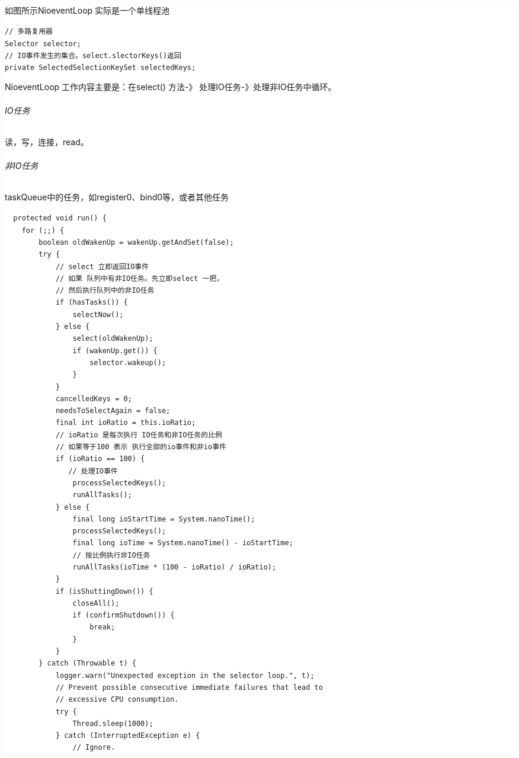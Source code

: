 
如图所示NioeventLoop 实际是一个单线程池


	// 多路复用器
    Selector selector;
    // IO事件发生的集合。select.slectorKeys()返回
    private SelectedSelectionKeySet selectedKeys;






NioeventLoop  工作内容主要是：在select() 方法-》 处理IO任务-》处理非IO任务中循环。

###### IO任务
读，写，连接，read。

###### 非IO任务
 taskQueue中的任务，如register0、bind0等，或者其他任务
 



      protected void run() {
        for (;;) {
            boolean oldWakenUp = wakenUp.getAndSet(false);
            try {
                // select 立即返回IO事件
                // 如果 队列中有非IO任务。先立即select 一把，
                // 然后执行队列中的非IO任务
                if (hasTasks()) {
                    selectNow();
                } else {
                    select(oldWakenUp);
                    if (wakenUp.get()) {
                        selector.wakeup();
                    }
                }
                cancelledKeys = 0;
                needsToSelectAgain = false;
                final int ioRatio = this.ioRatio;
                // ioRatio 是每次执行 IO任务和非IO任务的比例
                // 如果等于100 表示 执行全部的io事件和非io事件
                if (ioRatio == 100) {
                   // 处理IO事件
                    processSelectedKeys();
                    runAllTasks();
                } else {
                    final long ioStartTime = System.nanoTime();
                    processSelectedKeys();
                    final long ioTime = System.nanoTime() - ioStartTime;
                    // 按比例执行非IO任务
                    runAllTasks(ioTime * (100 - ioRatio) / ioRatio);
                }
                if (isShuttingDown()) {
                    closeAll();
                    if (confirmShutdown()) {
                        break;
                    }
                }
            } catch (Throwable t) {
                logger.warn("Unexpected exception in the selector loop.", t);
                // Prevent possible consecutive immediate failures that lead to
                // excessive CPU consumption.
                try {
                    Thread.sleep(1000);
                } catch (InterruptedException e) {
                    // Ignore.
